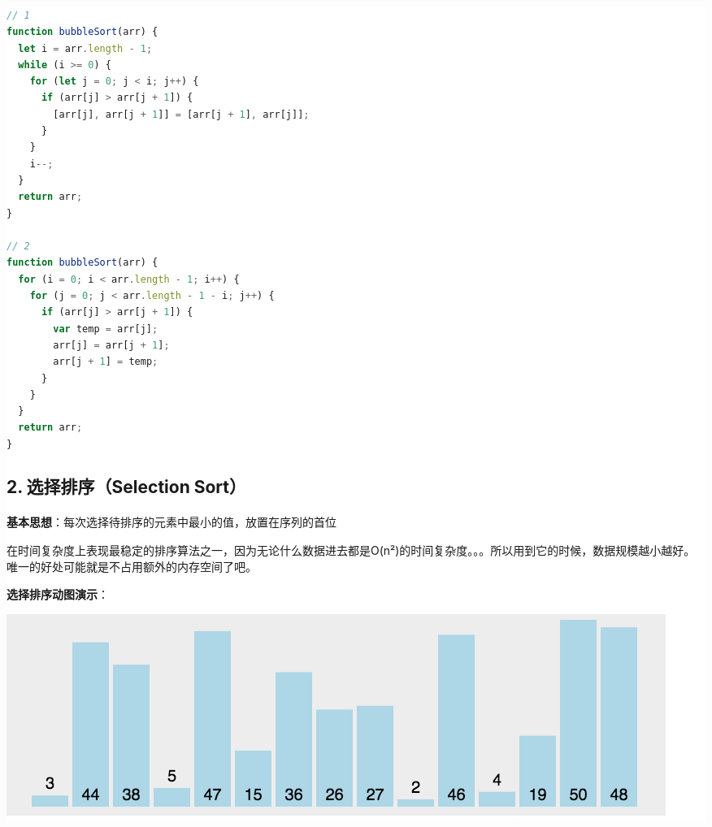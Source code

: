 ```js
// 1
function bubbleSort(arr) {
  let i = arr.length - 1;
  while (i >= 0) {
    for (let j = 0; j < i; j++) {
      if (arr[j] > arr[j + 1]) {
        [arr[j], arr[j + 1]] = [arr[j + 1], arr[j]];
      }
    }
    i--;
  }
  return arr;
}

// 2
function bubbleSort(arr) {
  for (i = 0; i < arr.length - 1; i++) {
    for (j = 0; j < arr.length - 1 - i; j++) {
      if (arr[j] > arr[j + 1]) {
        var temp = arr[j];
        arr[j] = arr[j + 1];
        arr[j + 1] = temp;
      }
    }
  }
  return arr;
}
```


## 2. 选择排序（Selection Sort）
**基本思想**：每次选择待排序的元素中最小的值，放置在序列的首位

在时间复杂度上表现最稳定的排序算法之一，因为无论什么数据进去都是O(n²)的时间复杂度。。。所以用到它的时候，数据规模越小越好。唯一的好处可能就是不占用额外的内存空间了吧。

**选择排序动图演示**：

![5wdq600m7z.gif](../resource/assets/算法/5wdq600m7z.gif)
